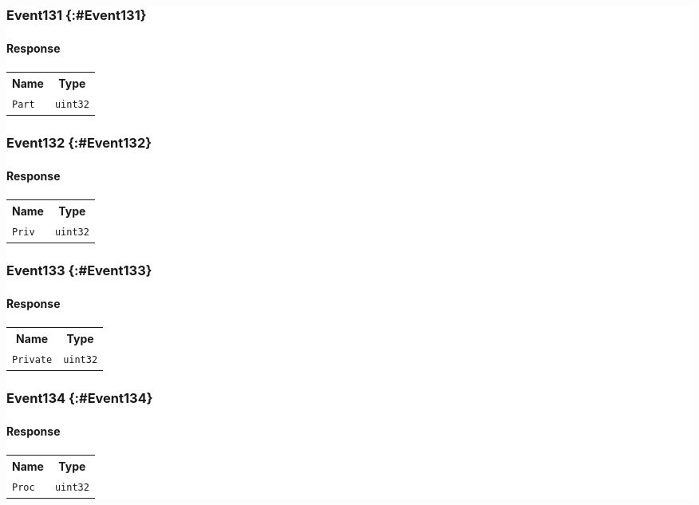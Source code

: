 ### Event131 {:#Event131}




#### Response
<table>
    <tr><th>Name</th><th>Type</th></tr>
    <tr>
            <td><code>Part</code></td>
            <td>
                <code>uint32</code>
            </td>
        </tr></table>

### Event132 {:#Event132}




#### Response
<table>
    <tr><th>Name</th><th>Type</th></tr>
    <tr>
            <td><code>Priv</code></td>
            <td>
                <code>uint32</code>
            </td>
        </tr></table>

### Event133 {:#Event133}




#### Response
<table>
    <tr><th>Name</th><th>Type</th></tr>
    <tr>
            <td><code>Private</code></td>
            <td>
                <code>uint32</code>
            </td>
        </tr></table>

### Event134 {:#Event134}




#### Response
<table>
    <tr><th>Name</th><th>Type</th></tr>
    <tr>
            <td><code>Proc</code></td>
            <td>
                <code>uint32</code>
            </td>
        </tr></table>
